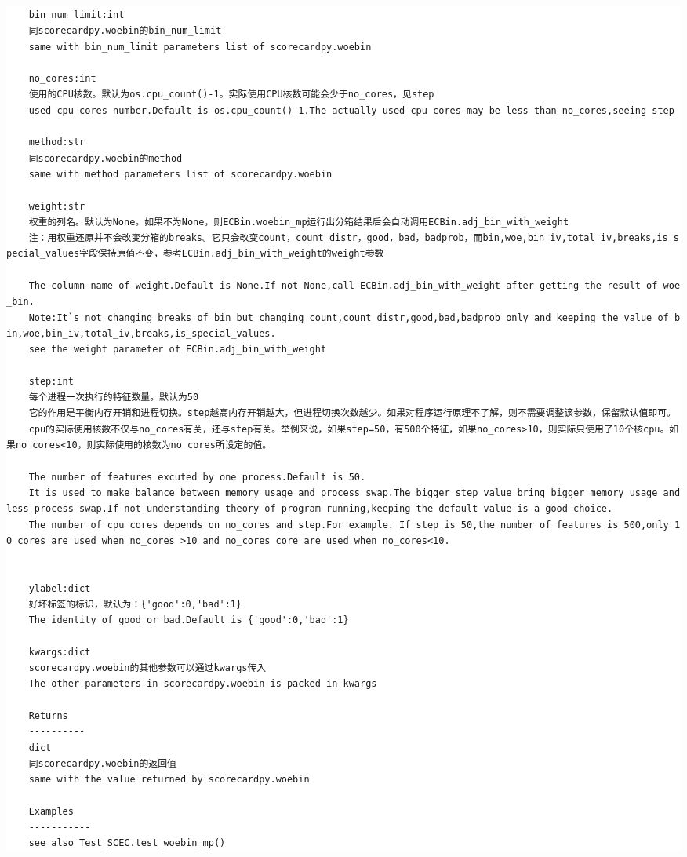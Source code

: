         bin_num_limit:int
        同scorecardpy.woebin的bin_num_limit
        same with bin_num_limit parameters list of scorecardpy.woebin
        
        no_cores:int
        使用的CPU核数。默认为os.cpu_count()-1。实际使用CPU核数可能会少于no_cores，见step
        used cpu cores number.Default is os.cpu_count()-1.The actually used cpu cores may be less than no_cores,seeing step
        
        method:str
        同scorecardpy.woebin的method
        same with method parameters list of scorecardpy.woebin
        
        weight:str
        权重的列名。默认为None。如果不为None，则ECBin.woebin_mp运行出分箱结果后会自动调用ECBin.adj_bin_with_weight
        注：用权重还原并不会改变分箱的breaks。它只会改变count，count_distr，good，bad，badprob，而bin,woe,bin_iv,total_iv,breaks,is_special_values字段保持原值不变，参考ECBin.adj_bin_with_weight的weight参数
        
        The column name of weight.Default is None.If not None,call ECBin.adj_bin_with_weight after getting the result of woe_bin.
        Note:It`s not changing breaks of bin but changing count,count_distr,good,bad,badprob only and keeping the value of bin,woe,bin_iv,total_iv,breaks,is_special_values.
        see the weight parameter of ECBin.adj_bin_with_weight
        
        step:int
        每个进程一次执行的特征数量。默认为50
        它的作用是平衡内存开销和进程切换。step越高内存开销越大，但进程切换次数越少。如果对程序运行原理不了解，则不需要调整该参数，保留默认值即可。
        cpu的实际使用核数不仅与no_cores有关，还与step有关。举例来说，如果step=50，有500个特征，如果no_cores>10，则实际只使用了10个核cpu。如果no_cores<10，则实际使用的核数为no_cores所设定的值。
        
        The number of features excuted by one process.Default is 50.
        It is used to make balance between memory usage and process swap.The bigger step value bring bigger memory usage and less process swap.If not understanding theory of program running,keeping the default value is a good choice.
        The number of cpu cores depends on no_cores and step.For example. If step is 50,the number of features is 500,only 10 cores are used when no_cores >10 and no_cores core are used when no_cores<10.
        
        
        ylabel:dict
        好坏标签的标识，默认为：{'good':0,'bad':1}
        The identity of good or bad.Default is {'good':0,'bad':1}
        
        kwargs:dict
        scorecardpy.woebin的其他参数可以通过kwargs传入
        The other parameters in scorecardpy.woebin is packed in kwargs
        
        Returns
        ----------
        dict
        同scorecardpy.woebin的返回值
        same with the value returned by scorecardpy.woebin
        
        Examples
        -----------
        see also Test_SCEC.test_woebin_mp()
     